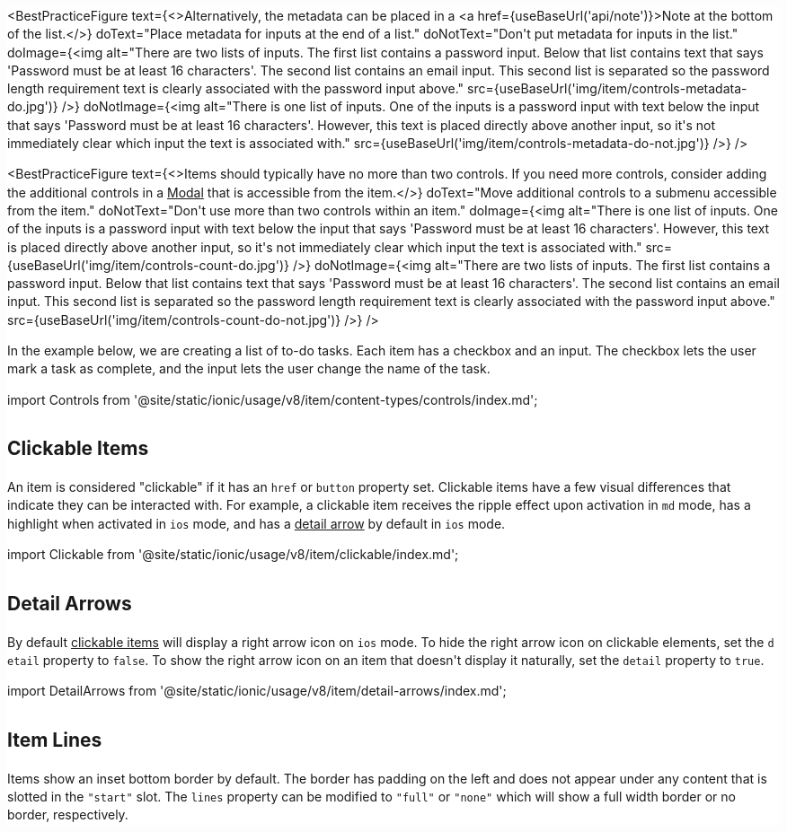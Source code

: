 <BestPracticeFigure
text={<>Alternatively, the metadata can be placed in a <a href={useBaseUrl('api/note')}>Note</a> at the bottom of the list.</>}
doText="Place metadata for inputs at the end of a list."
doNotText="Don't put metadata for inputs in the list."
doImage={<img alt="There are two lists of inputs. The first list contains a password input. Below that list contains text that says 'Password must be at least 16 characters'. The second list contains an email input. This second list is separated so the password length requirement text is clearly associated with the password input above." src={useBaseUrl('img/item/controls-metadata-do.jpg')} />}
doNotImage={<img alt="There is one list of inputs. One of the inputs is a password input with text below the input that says 'Password must be at least 16 characters'. However, this text is placed directly above another input, so it's not immediately clear which input the text is associated with." src={useBaseUrl('img/item/controls-metadata-do-not.jpg')} />}
/>

<BestPracticeFigure
text={<>Items should typically have no more than two controls. If you need more controls, consider adding the additional controls in a <a href="useBaseUrl('api/modal')">Modal</a> that is accessible from the item.</>}
doText="Move additional controls to a submenu accessible from the item."
doNotText="Don't use more than two controls within an item."
doImage={<img alt="There is one list of inputs. One of the inputs is a password input with text below the input that says 'Password must be at least 16 characters'. However, this text is placed directly above another input, so it's not immediately clear which input the text is associated with." src={useBaseUrl('img/item/controls-count-do.jpg')} />}
doNotImage={<img alt="There are two lists of inputs. The first list contains a password input. Below that list contains text that says 'Password must be at least 16 characters'. The second list contains an email input. This second list is separated so the password length requirement text is clearly associated with the password input above." src={useBaseUrl('img/item/controls-count-do-not.jpg')} />}
/>

In the example below, we are creating a list of to-do tasks. Each item has a checkbox and an input. The checkbox lets the user mark a task as complete, and the input lets the user change the name of the task.

import Controls from '@site/static/ionic/usage/v8/item/content-types/controls/index.md';

<Controls />

## Clickable Items

An item is considered "clickable" if it has an `href` or `button` property set. Clickable items have a few visual differences that indicate they can be interacted with. For example, a clickable item receives the ripple effect upon activation in `md` mode, has a highlight when activated in `ios` mode, and has a [detail arrow](#detail-arrows) by default in `ios` mode.

import Clickable from '@site/static/ionic/usage/v8/item/clickable/index.md';

<Clickable />

## Detail Arrows

By default [clickable items](#clickable-items) will display a right arrow icon on `ios` mode. To hide the right arrow icon on clickable elements, set the `detail` property to `false`. To show the right arrow icon on an item that doesn't display it naturally, set the `detail` property to `true`.

import DetailArrows from '@site/static/ionic/usage/v8/item/detail-arrows/index.md';

<DetailArrows />



## Item Lines

Items show an inset bottom border by default. The border has padding on the left and does not appear under any content that is slotted in the `"start"` slot. The `lines` property can be modified to `"full"` or `"none"` which will show a full width border or no border, respectively.
